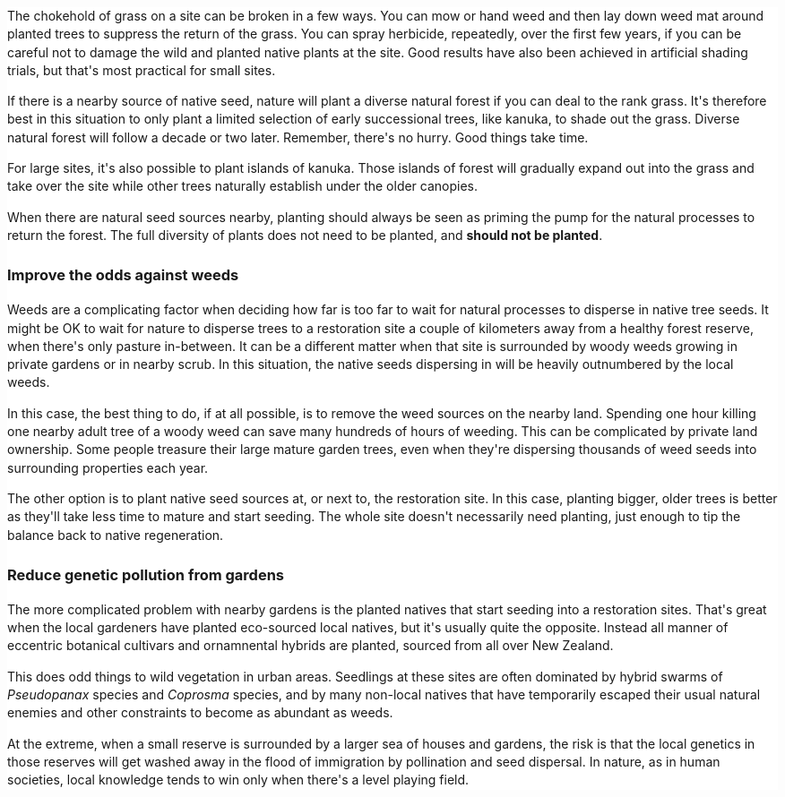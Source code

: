 The chokehold of grass on a site can be broken in a few ways. You can mow or hand weed and then lay down weed mat around planted trees to suppress the return of the grass. You can spray herbicide, repeatedly, over the first few years, if you can be careful not to damage the wild and planted native plants at the site. Good results have also been achieved in artificial shading trials, but that's most practical for small sites.

If there is a nearby source of native seed, nature will plant a diverse natural forest if you can deal to the rank grass. It's therefore best in this situation to only plant a limited selection of early successional trees, like kanuka, to shade out the grass. Diverse natural forest will follow a decade or two later. Remember, there's no hurry. Good things take time.

For large sites, it's also possible to plant islands of kanuka. Those islands of forest will gradually expand out into the grass and take over the site while other trees naturally establish under the older canopies. 

When there are natural seed sources nearby, planting should always be seen as priming the pump for the natural processes to return the forest. The full diversity of plants does not need to be planted, and **should not be planted**.

### Improve the odds against weeds

Weeds are a complicating factor when deciding how far is too far to wait for natural processes to disperse in native tree seeds. It might be OK to wait for nature to disperse trees to a restoration site a couple of kilometers away from a healthy forest reserve, when there's only pasture in-between. It can be a different matter when that site is surrounded by woody weeds growing in private gardens or in nearby scrub. In this situation, the native seeds dispersing in will be heavily outnumbered by the local weeds.

In this case, the best thing to do, if at all possible, is to remove the weed sources on the nearby land. Spending one hour killing one nearby adult tree of a woody weed can save many hundreds of hours of weeding. This can be complicated by private land ownership. Some people treasure their large mature garden trees, even when they're dispersing thousands of weed seeds into surrounding properties each year.

The other option is to plant native seed sources at, or next to, the restoration site. In this case, planting bigger, older trees is better as they'll take less time to mature and start seeding. The whole site doesn't necessarily need planting, just enough to tip the balance back to native regeneration.

### Reduce genetic pollution from gardens

The more complicated problem with nearby gardens is the planted natives that start seeding into a restoration sites. That's great when the local gardeners have planted eco-sourced local natives, but it's usually quite the opposite. Instead all manner of eccentric botanical cultivars and ornamnental hybrids are planted, sourced from all over New Zealand. 

This does odd things to wild vegetation in urban areas. Seedlings at these sites are often dominated by hybrid swarms of *Pseudopanax* species and *Coprosma* species, and by many non-local natives that have temporarily escaped their usual natural enemies and other constraints to become as abundant as weeds.

At the extreme, when a small reserve is surrounded by a larger sea of houses and gardens, the risk is that the local genetics in those reserves will get washed away in the flood of immigration by pollination and seed dispersal. In nature, as in human societies, local knowledge tends to win only when there's a level playing field.

